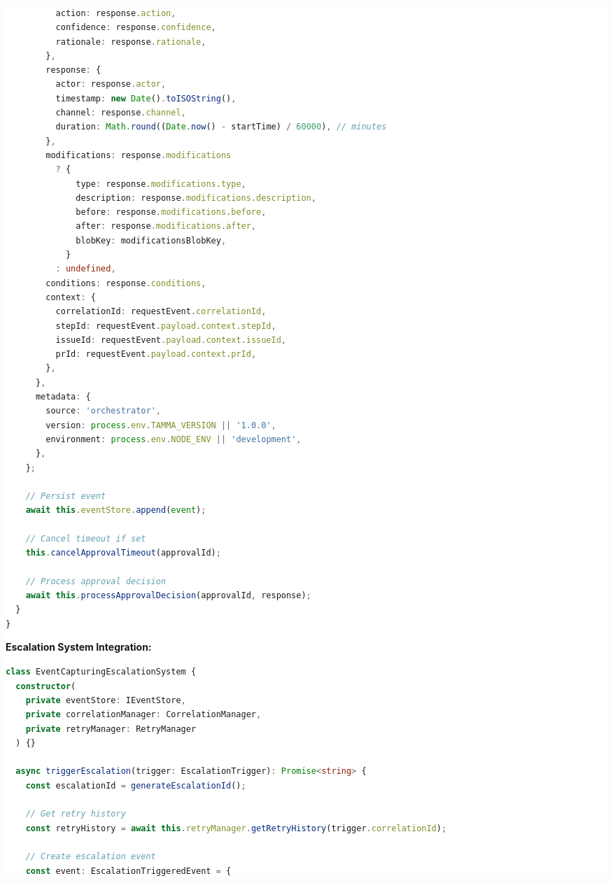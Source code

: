 ```typescript
          action: response.action,
          confidence: response.confidence,
          rationale: response.rationale,
        },
        response: {
          actor: response.actor,
          timestamp: new Date().toISOString(),
          channel: response.channel,
          duration: Math.round((Date.now() - startTime) / 60000), // minutes
        },
        modifications: response.modifications
          ? {
              type: response.modifications.type,
              description: response.modifications.description,
              before: response.modifications.before,
              after: response.modifications.after,
              blobKey: modificationsBlobKey,
            }
          : undefined,
        conditions: response.conditions,
        context: {
          correlationId: requestEvent.correlationId,
          stepId: requestEvent.payload.context.stepId,
          issueId: requestEvent.payload.context.issueId,
          prId: requestEvent.payload.context.prId,
        },
      },
      metadata: {
        source: 'orchestrator',
        version: process.env.TAMMA_VERSION || '1.0.0',
        environment: process.env.NODE_ENV || 'development',
      },
    };

    // Persist event
    await this.eventStore.append(event);

    // Cancel timeout if set
    this.cancelApprovalTimeout(approvalId);

    // Process approval decision
    await this.processApprovalDecision(approvalId, response);
  }
}
```

**Escalation System Integration:**

```typescript
class EventCapturingEscalationSystem {
  constructor(
    private eventStore: IEventStore,
    private correlationManager: CorrelationManager,
    private retryManager: RetryManager
  ) {}

  async triggerEscalation(trigger: EscalationTrigger): Promise<string> {
    const escalationId = generateEscalationId();

    // Get retry history
    const retryHistory = await this.retryManager.getRetryHistory(trigger.correlationId);

    // Create escalation event
    const event: EscalationTriggeredEvent = {
```